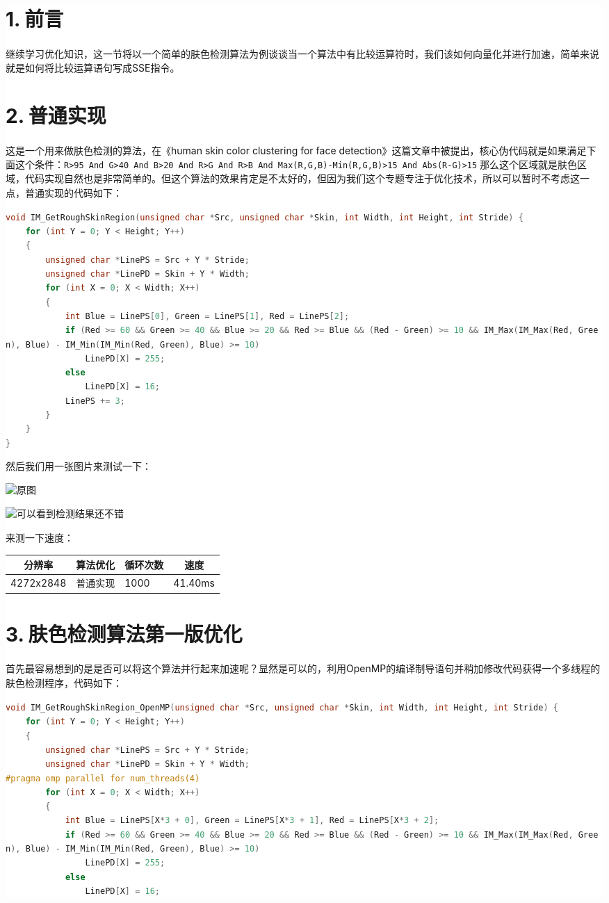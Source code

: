 # 1. 前言
继续学习优化知识，这一节将以一个简单的肤色检测算法为例谈谈当一个算法中有比较运算符时，我们该如何向量化并进行加速，简单来说就是如何将比较运算语句写成SSE指令。

# 2. 普通实现
这是一个用来做肤色检测的算法，在《human skin color clustering for face detection》这篇文章中被提出，核心伪代码就是如果满足下面这个条件：`R>95 And G>40 And B>20 And R>G And R>B And Max(R,G,B)-Min(R,G,B)>15 And Abs(R-G)>15` 那么这个区域就是肤色区域，代码实现自然也是非常简单的。但这个算法的效果肯定是不太好的，但因为我们这个专题专注于优化技术，所以可以暂时不考虑这一点，普通实现的代码如下：

```c++
void IM_GetRoughSkinRegion(unsigned char *Src, unsigned char *Skin, int Width, int Height, int Stride) {
	for (int Y = 0; Y < Height; Y++)
	{
		unsigned char *LinePS = Src + Y * Stride;
		unsigned char *LinePD = Skin + Y * Width;
		for (int X = 0; X < Width; X++)
		{
			int Blue = LinePS[0], Green = LinePS[1], Red = LinePS[2];
			if (Red >= 60 && Green >= 40 && Blue >= 20 && Red >= Blue && (Red - Green) >= 10 && IM_Max(IM_Max(Red, Green), Blue) - IM_Min(IM_Min(Red, Green), Blue) >= 10)
				LinePD[X] = 255;
			else
				LinePD[X] = 16;
			LinePS += 3;
		}
	}
}
```


然后我们用一张图片来测试一下：

![原图](https://img-blog.csdnimg.cn/20200421200305352.jpg?x-oss-process=image/watermark,type_ZmFuZ3poZW5naGVpdGk,shadow_10,text_aHR0cHM6Ly9ibG9nLmNzZG4ubmV0L2p1c3Rfc29ydA==,size_16,color_FFFFFF,t_70#pic_center)

![可以看到检测结果还不错](https://img-blog.csdnimg.cn/20200421200615812.png?x-oss-process=image/watermark,type_ZmFuZ3poZW5naGVpdGk,shadow_10,text_aHR0cHM6Ly9ibG9nLmNzZG4ubmV0L2p1c3Rfc29ydA==,size_16,color_FFFFFF,t_70#pic_center)

来测一下速度：

| 分辨率    | 算法优化 | 循环次数 | 速度    |
| --------- | -------- | -------- | ------- |
| 4272x2848 | 普通实现 | 1000     | 41.40ms |


# 3. 肤色检测算法第一版优化
首先最容易想到的是是否可以将这个算法并行起来加速呢？显然是可以的，利用OpenMP的编译制导语句并稍加修改代码获得一个多线程的肤色检测程序，代码如下：

```c++
void IM_GetRoughSkinRegion_OpenMP(unsigned char *Src, unsigned char *Skin, int Width, int Height, int Stride) {
	for (int Y = 0; Y < Height; Y++)
	{
		unsigned char *LinePS = Src + Y * Stride;
		unsigned char *LinePD = Skin + Y * Width;
#pragma omp parallel for num_threads(4)
		for (int X = 0; X < Width; X++)
		{
			int Blue = LinePS[X*3 + 0], Green = LinePS[X*3 + 1], Red = LinePS[X*3 + 2];
			if (Red >= 60 && Green >= 40 && Blue >= 20 && Red >= Blue && (Red - Green) >= 10 && IM_Max(IM_Max(Red, Green), Blue) - IM_Min(IM_Min(Red, Green), Blue) >= 10)
				LinePD[X] = 255;
			else
				LinePD[X] = 16;
```
